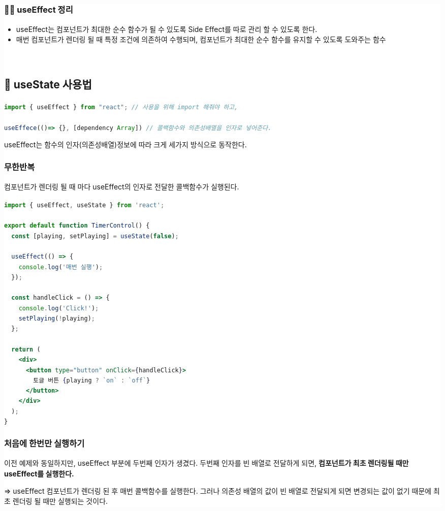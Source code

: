 ### ✍🏻 useEffect 정리

- useEffect는 컴포넌트가 최대한 순수 함수가 될 수 있도록 Side Effect를 따로 관리 할 수 있도록 한다.
- 매번 컴포넌트가 렌더링 될 때 특정 조건에 의존하여 수행되며, 컴포넌트가 최대한 순수 함수를 유지할 수 있도록 도와주는 함수

<br/>

## 🤖 useState 사용법

```jsx
import { useEffect } from "react"; // 사용을 위해 import 해줘야 하고,

useEffece(()=> {}, [dependency Array]) // 콜백함수와 의존성배열을 인자로 넣어준다.
```

useEffect는 함수의 인자(의존성배열)정보에 따라 크게 세가지 방식으로 동작한다.

### 무한반복

컴포넌트가 렌더링 될 때 마다 useEffect의 인자로 전달한 콜백함수가 실행된다.

```jsx
import { useEffect, useState } from 'react';

export default function TimerControl() {
  const [playing, setPlaying] = useState(false);

  useEffect(() => {
    console.log('매번 실행');
  });

  const handleClick = () => {
    console.log('Click!');
    setPlaying(!playing);
  };

  return (
    <div>
      <button type="button" onClick={handleClick}>
        토글 버튼 {playing ? `on` : `off`}
      </button>
    </div>
  );
}
```

### 처음에 한번만 실행하기

이전 예제와 동일하지만, useEffect 부분에 두번째 인자가 생겼다. 두번째 인자를 빈 배열로 전달하게 되면, __컴포넌트가 최초 렌더링될 때만 useEffect를 실행한다.__

⇒ useEffect 컴포넌트가 렌더링 된 후 매번 콜백함수를 실행한다. 그러나 의존성 배열의 값이 빈 배열로 전달되게 되면 변경되는 값이 없기 때문에 최초 렌더링 될 때만 실행되는 것이다.
